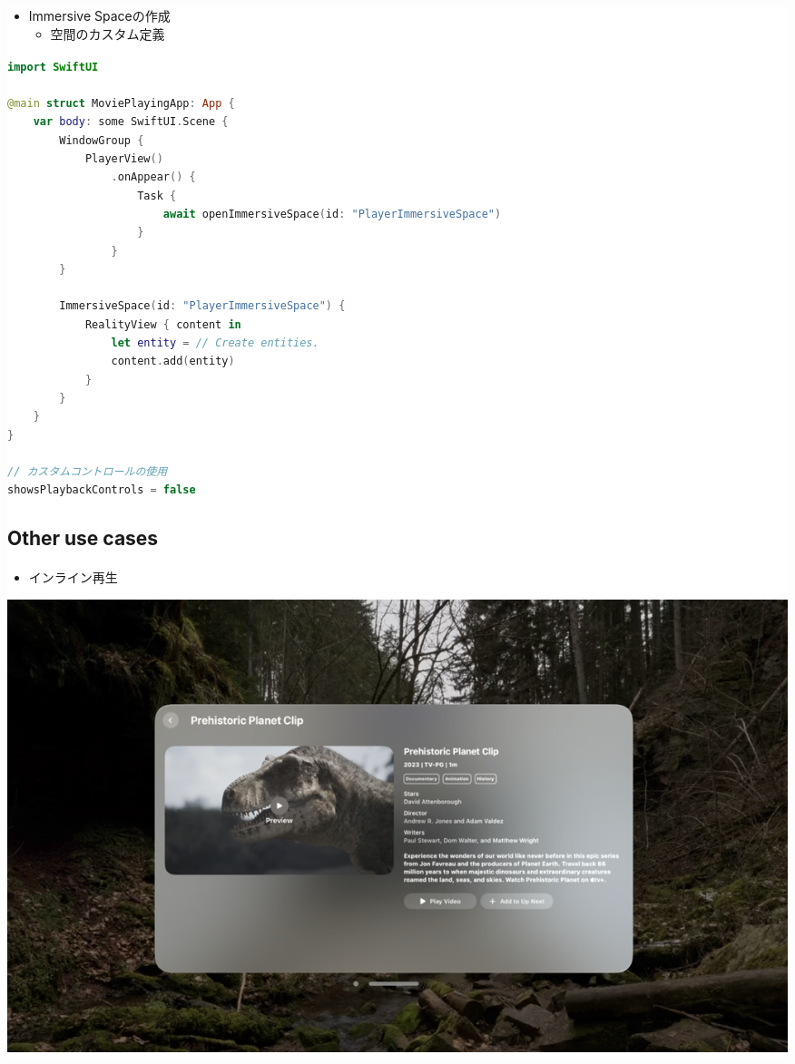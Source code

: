 * Immersive Spaceの作成
  * 空間のカスタム定義

``` swift
import SwiftUI

@main struct MoviePlayingApp: App {
    var body: some SwiftUI.Scene {
        WindowGroup {
            PlayerView()
                .onAppear() {
                    Task {
                        await openImmersiveSpace(id: "PlayerImmersiveSpace")
                    }
                }
        }

        ImmersiveSpace(id: "PlayerImmersiveSpace") {
            RealityView { content in
                let entity = // Create entities.
                content.add(entity)
            }
        }
    }
}

// カスタムコントロールの使用
showsPlaybackControls = false
```

## Other use cases

* インライン再生

<img src="../../Image/WWDC2023/Create_a_great_spatial_playback_experience_5.png" width=100%>
